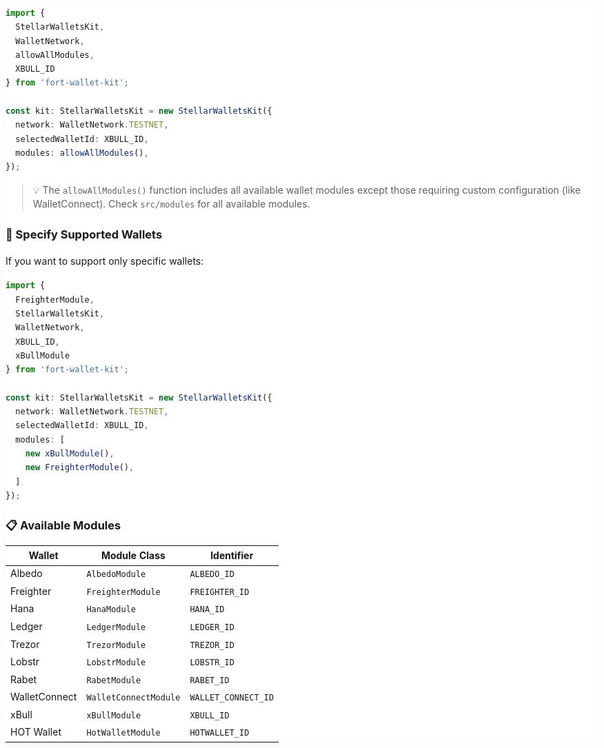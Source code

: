 ```typescript
import {
  StellarWalletsKit,
  WalletNetwork,
  allowAllModules,
  XBULL_ID
} from 'fort-wallet-kit';

const kit: StellarWalletsKit = new StellarWalletsKit({
  network: WalletNetwork.TESTNET,
  selectedWalletId: XBULL_ID,
  modules: allowAllModules(),
});
```

> 💡 The `allowAllModules()` function includes all available wallet modules except those requiring custom configuration (like WalletConnect). Check `src/modules` for all available modules.

### 🎯 Specify Supported Wallets

If you want to support only specific wallets:

```typescript
import {
  FreighterModule,
  StellarWalletsKit,
  WalletNetwork,
  XBULL_ID,
  xBullModule
} from 'fort-wallet-kit';

const kit: StellarWalletsKit = new StellarWalletsKit({
  network: WalletNetwork.TESTNET,
  selectedWalletId: XBULL_ID,
  modules: [
    new xBullModule(),
    new FreighterModule(),
  ]
});
```

### 📋 Available Modules

| Wallet | Module Class | Identifier |
|--------|-------------|------------|
| Albedo | `AlbedoModule` | `ALBEDO_ID` |
| Freighter | `FreighterModule` | `FREIGHTER_ID` |
| Hana | `HanaModule` | `HANA_ID` |
| Ledger | `LedgerModule` | `LEDGER_ID` |
| Trezor | `TrezorModule` | `TREZOR_ID` |
| Lobstr | `LobstrModule` | `LOBSTR_ID` |
| Rabet | `RabetModule` | `RABET_ID` |
| WalletConnect | `WalletConnectModule` | `WALLET_CONNECT_ID` |
| xBull | `xBullModule` | `XBULL_ID` |
| HOT Wallet | `HotWalletModule` | `HOTWALLET_ID` |
